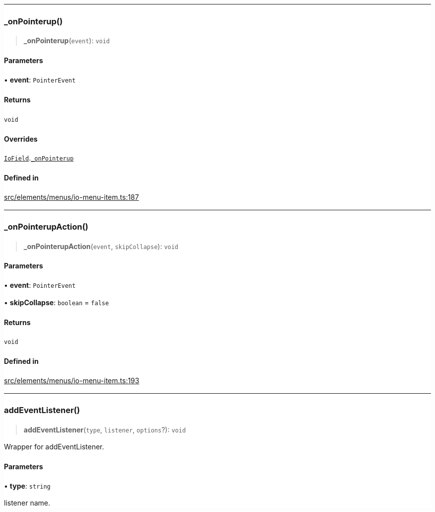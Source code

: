 ***

### \_onPointerup()

> **\_onPointerup**(`event`): `void`

#### Parameters

• **event**: `PointerEvent`

#### Returns

`void`

#### Overrides

[`IoField`](IoField.md).[`_onPointerup`](IoField.md#_onpointerup)

#### Defined in

[src/elements/menus/io-menu-item.ts:187](https://github.com/io-gui/io/blob/main/src/elements/menus/io-menu-item.ts#L187)

***

### \_onPointerupAction()

> **\_onPointerupAction**(`event`, `skipCollapse`): `void`

#### Parameters

• **event**: `PointerEvent`

• **skipCollapse**: `boolean` = `false`

#### Returns

`void`

#### Defined in

[src/elements/menus/io-menu-item.ts:193](https://github.com/io-gui/io/blob/main/src/elements/menus/io-menu-item.ts#L193)

***

### addEventListener()

> **addEventListener**(`type`, `listener`, `options`?): `void`

Wrapper for addEventListener.

#### Parameters

• **type**: `string`

listener name.
